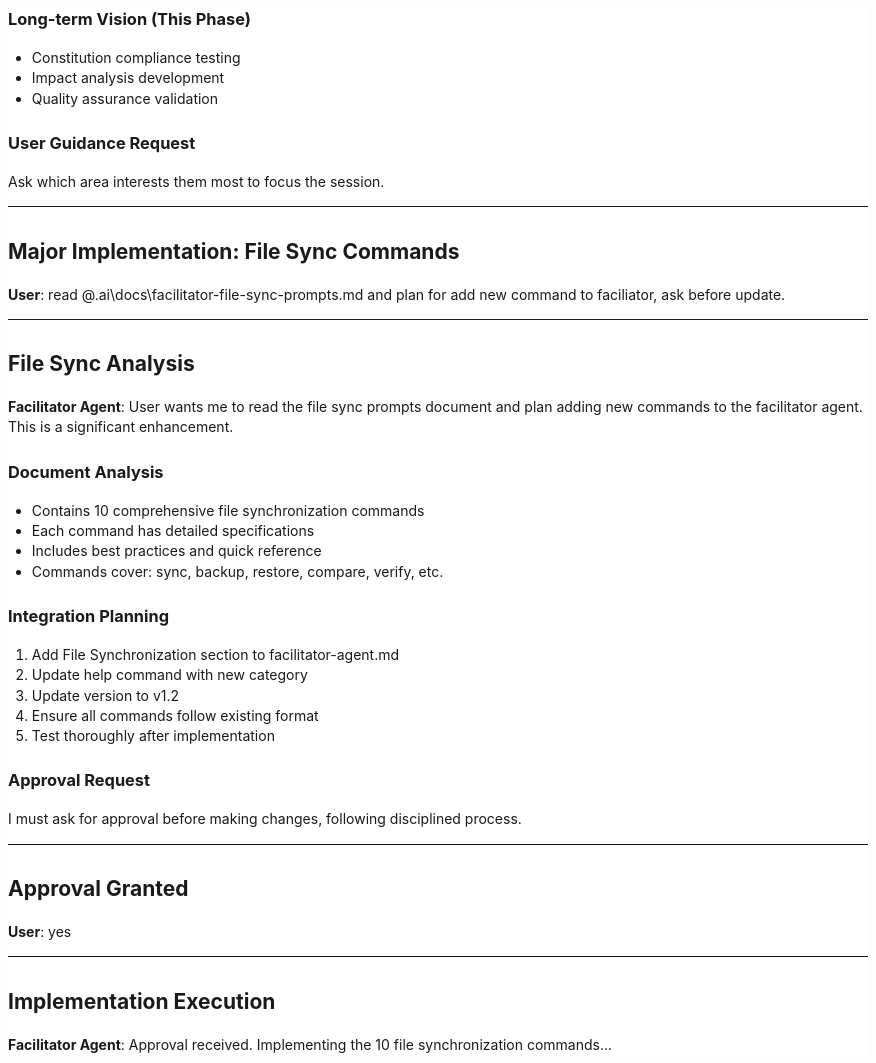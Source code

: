 ### Long-term Vision (This Phase)
- Constitution compliance testing
- Impact analysis development
- Quality assurance validation

### User Guidance Request
Ask which area interests them most to focus the session.

---

## Major Implementation: File Sync Commands

**User**: read @.ai\docs\facilitator-file-sync-prompts.md and plan for add new command to faciliator, ask before update.

---

## File Sync Analysis

**Facilitator Agent**: User wants me to read the file sync prompts document and plan adding new commands to the facilitator agent. This is a significant enhancement.

### Document Analysis
- Contains 10 comprehensive file synchronization commands
- Each command has detailed specifications
- Includes best practices and quick reference
- Commands cover: sync, backup, restore, compare, verify, etc.

### Integration Planning
1. Add File Synchronization section to facilitator-agent.md
2. Update help command with new category
3. Update version to v1.2
4. Ensure all commands follow existing format
5. Test thoroughly after implementation

### Approval Request
I must ask for approval before making changes, following disciplined process.

---

## Approval Granted

**User**: yes

---

## Implementation Execution

**Facilitator Agent**: Approval received. Implementing the 10 file synchronization commands...
